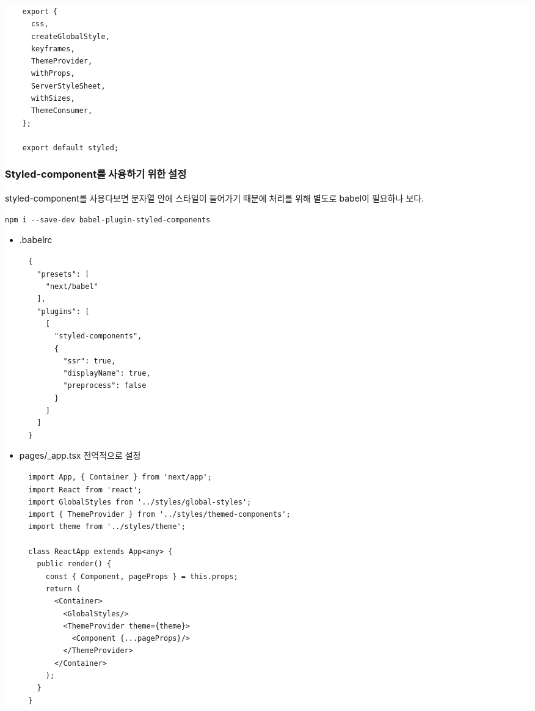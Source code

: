         export {
          css,
          createGlobalStyle,
          keyframes,
          ThemeProvider,
          withProps,
          ServerStyleSheet,
          withSizes,
          ThemeConsumer,
        };
        
        export default styled;

### Styled-component를 사용하기 위한 설정

styled-component를 사용다보면 문자열 안에 스타일이 들어가기 때문에 처리를 위해 별도로 babel이 필요하나 보다. 

    npm i --save-dev babel-plugin-styled-components

- .babelrc

        {
          "presets": [
            "next/babel"
          ],
          "plugins": [
            [
              "styled-components",
              {
                "ssr": true,
                "displayName": true,
                "preprocess": false
              }
            ]
          ]
        }

- pages/_app.tsx   전역적으로 설정

        import App, { Container } from 'next/app';
        import React from 'react';
        import GlobalStyles from '../styles/global-styles';
        import { ThemeProvider } from '../styles/themed-components';
        import theme from '../styles/theme';
        
        class ReactApp extends App<any> {
          public render() {
            const { Component, pageProps } = this.props;
            return (
              <Container>
                <GlobalStyles/>
                <ThemeProvider theme={theme}>
                  <Component {...pageProps}/>
                </ThemeProvider>
              </Container>
            );
          }
        }
        